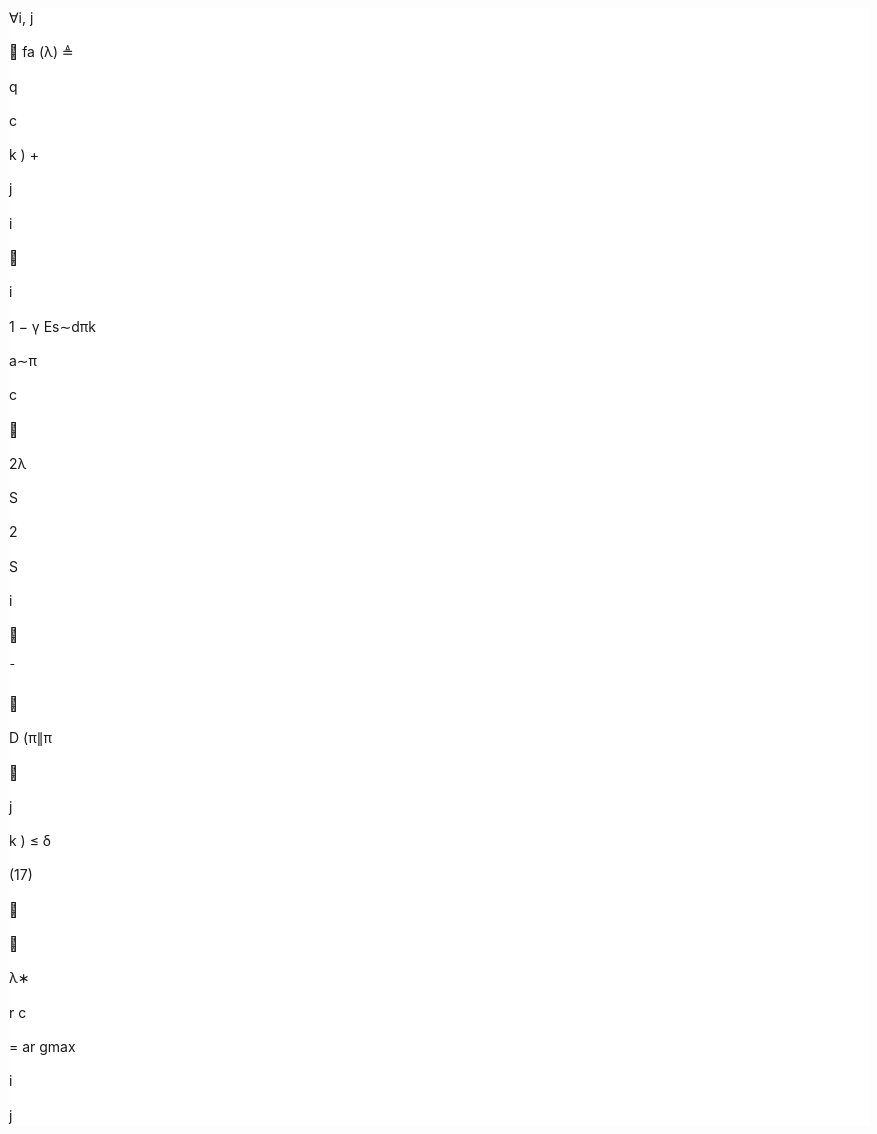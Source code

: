 ∀i, j

 fa \(λ\) ≜

q

c

k \) \+

j

i



i

1 − γ Es∼dπk

a∼π

c



2λ

S

2

S

i



¯



D \(π∥π



j

k \) ≤ δ

\(17\)





λ∗

r c

= ar gmax

i

j

